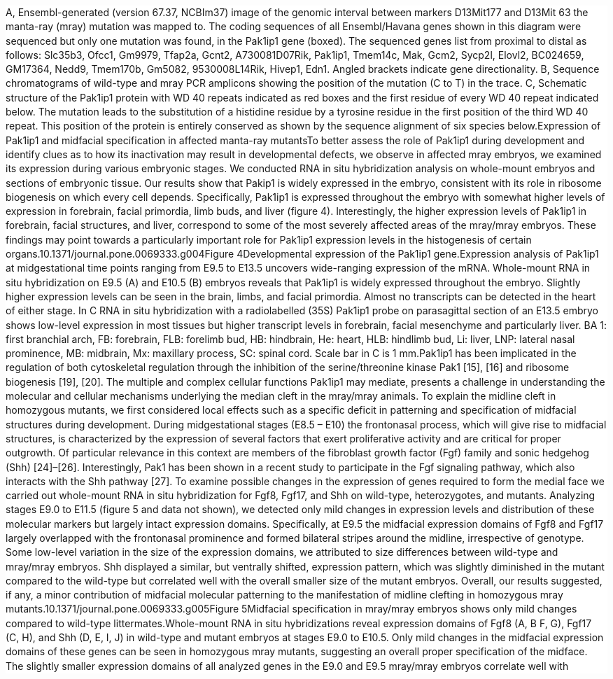 A, Ensembl-generated (version 67.37, NCBIm37) image of the genomic interval between markers D13Mit177 and D13Mit 63 the manta-ray (mray) mutation was mapped to. The coding sequences of all Ensembl/Havana genes shown in this diagram were sequenced but only one mutation was found, in the Pak1ip1 gene (boxed). The sequenced genes list from proximal to distal as follows: Slc35b3, Ofcc1, Gm9979, Tfap2a, Gcnt2, A730081D07Rik, Pak1ip1, Tmem14c, Mak, Gcm2, Sycp2l, Elovl2, BC024659, GM17364, Nedd9, Tmem170b, Gm5082, 9530008L14Rik, Hivep1, Edn1. Angled brackets indicate gene directionality. B, Sequence chromatograms of wild-type and mray PCR amplicons showing the position of the mutation (C to T) in the trace. C, Schematic structure of the Pak1ip1 protein with WD 40 repeats indicated as red boxes and the first residue of every WD 40 repeat indicated below. The mutation leads to the substitution of a histidine residue by a tyrosine residue in the first position of the third WD 40 repeat. This position of the protein is entirely conserved as shown by the sequence alignment of six species below.Expression of Pak1ip1 and midfacial specification in affected manta-ray mutantsTo better assess the role of Pak1ip1 during development and identify clues as to how its inactivation may result in developmental defects, we observe in affected mray embryos, we examined its expression during various embryonic stages. We conducted RNA in situ hybridization analysis on whole-mount embryos and sections of embryonic tissue. Our results show that Pakip1 is widely expressed in the embryo, consistent with its role in ribosome biogenesis on which every cell depends. Specifically, Pak1ip1 is expressed throughout the embryo with somewhat higher levels of expression in forebrain, facial primordia, limb buds, and liver (figure 4). Interestingly, the higher expression levels of Pak1ip1 in forebrain, facial structures, and liver, correspond to some of the most severely affected areas of the mray/mray embryos. These findings may point towards a particularly important role for Pak1ip1 expression levels in the histogenesis of certain organs.10.1371/journal.pone.0069333.g004Figure 4Developmental expression of the Pak1ip1 gene.Expression analysis of Pak1ip1 at midgestational time points ranging from E9.5 to E13.5 uncovers wide-ranging expression of the mRNA. Whole-mount RNA in situ hybridization on E9.5 (A) and E10.5 (B) embryos reveals that Pak1ip1 is widely expressed throughout the embryo. Slightly higher expression levels can be seen in the brain, limbs, and facial primordia. Almost no transcripts can be detected in the heart of either stage. In C RNA in situ hybridization with a radiolabelled (35S) Pak1ip1 probe on parasagittal section of an E13.5 embryo shows low-level expression in most tissues but higher transcript levels in forebrain, facial mesenchyme and particularly liver. BA 1: first branchial arch, FB: forebrain, FLB: forelimb bud, HB: hindbrain, He: heart, HLB: hindlimb bud, Li: liver, LNP: lateral nasal prominence, MB: midbrain, Mx: maxillary process, SC: spinal cord. Scale bar in C is 1 mm.Pak1ip1 has been implicated in the regulation of both cytoskeletal regulation through the inhibition of the serine/threonine kinase Pak1 [15], [16] and ribosome biogenesis [19], [20]. The multiple and complex cellular functions Pak1ip1 may mediate, presents a challenge in understanding the molecular and cellular mechanisms underlying the median cleft in the mray/mray animals. To explain the midline cleft in homozygous mutants, we first considered local effects such as a specific deficit in patterning and specification of midfacial structures during development. During midgestational stages (E8.5 – E10) the frontonasal process, which will give rise to midfacial structures, is characterized by the expression of several factors that exert proliferative activity and are critical for proper outgrowth. Of particular relevance in this context are members of the fibroblast growth factor (Fgf) family and sonic hedgehog (Shh) [24]–[26]. Interestingly, Pak1 has been shown in a recent study to participate in the Fgf signaling pathway, which also interacts with the Shh pathway [27]. To examine possible changes in the expression of genes required to form the medial face we carried out whole-mount RNA in situ hybridization for Fgf8, Fgf17, and Shh on wild-type, heterozygotes, and mutants. Analyzing stages E9.0 to E11.5 (figure 5 and data not shown), we detected only mild changes in expression levels and distribution of these molecular markers but largely intact expression domains. Specifically, at E9.5 the midfacial expression domains of Fgf8 and Fgf17 largely overlapped with the frontonasal prominence and formed bilateral stripes around the midline, irrespective of genotype. Some low-level variation in the size of the expression domains, we attributed to size differences between wild-type and mray/mray embryos. Shh displayed a similar, but ventrally shifted, expression pattern, which was slightly diminished in the mutant compared to the wild-type but correlated well with the overall smaller size of the mutant embryos. Overall, our results suggested, if any, a minor contribution of midfacial molecular patterning to the manifestation of midline clefting in homozygous mray mutants.10.1371/journal.pone.0069333.g005Figure 5Midfacial specification in mray/mray embryos shows only mild changes compared to wild-type littermates.Whole-mount RNA in situ hybridizations reveal expression domains of Fgf8 (A, B F, G), Fgf17 (C, H), and Shh (D, E, I, J) in wild-type and mutant embryos at stages E9.0 to E10.5. Only mild changes in the midfacial expression domains of these genes can be seen in homozygous mray mutants, suggesting an overall proper specification of the midface. The slightly smaller expression domains of all analyzed genes in the E9.0 and E9.5 mray/mray embryos correlate well with